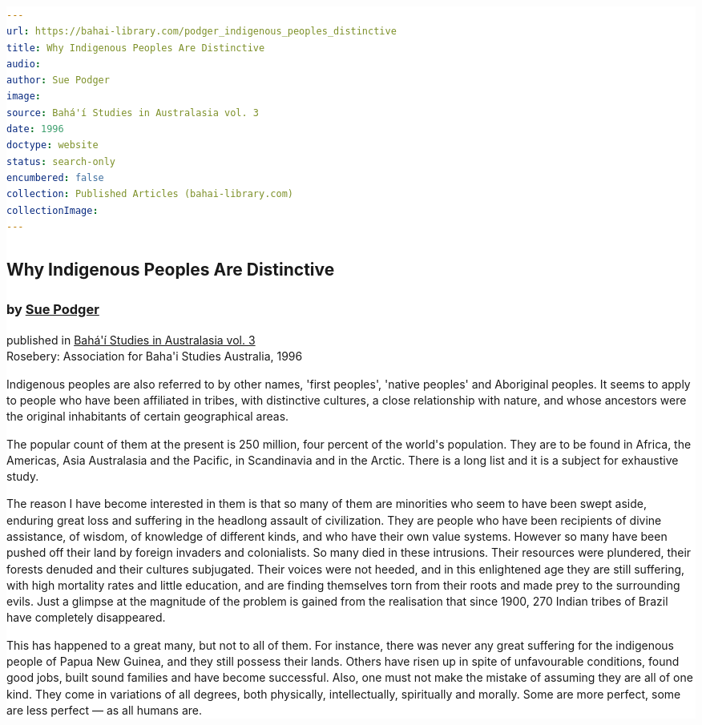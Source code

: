 ```yaml
---
url: https://bahai-library.com/podger_indigenous_peoples_distinctive
title: Why Indigenous Peoples Are Distinctive
audio: 
author: Sue Podger
image: 
source: Bahá'í Studies in Australasia vol. 3
date: 1996
doctype: website
status: search-only
encumbered: false
collection: Published Articles (bahai-library.com)
collectionImage: 
---
```



## Why Indigenous Peoples Are Distinctive

### by [Sue Podger](https://bahai-library.com/author/Sue+Podger)

published in [Bahá'í Studies in Australasia vol. 3](http://bahai-library.com/bahai_studies_australasia_3)  
Rosebery: Association for Baha'i Studies Australia, 1996


Indigenous peoples are also referred to by other names, 'first peoples', 'native peoples' and Aboriginal peoples. It seems to apply to people who have been affiliated in tribes, with distinctive cultures, a close relationship with nature, and whose ancestors were the original inhabitants of certain geographical areas.

The popular count of them at the present is 250 million, four percent of the world's population. They are to be found in Africa, the Americas, Asia Australasia and the Pacific, in Scandinavia and in the Arctic. There is a long list and it is a subject for exhaustive study.

The reason I have become interested in them is that so many of them are minorities who seem to have been swept aside, enduring great loss and suffering in the headlong assault of civilization. They are people who have been recipients of divine assistance, of wisdom, of knowledge of different kinds, and who have their own value systems. However so many have been pushed off their land by foreign invaders and colonialists. So many died in these intrusions. Their resources were plundered, their forests denuded and their cultures subjugated. Their voices were not heeded, and in this enlightened age they are still suffering, with high mortality rates and little education, and are finding themselves torn from their roots and made prey to the surrounding evils. Just a glimpse at the magnitude of the problem is gained from the realisation that since 1900, 270 Indian tribes of Brazil have completely disappeared.

This has happened to a great many, but not to all of them. For instance, there was never any great suffering for the indigenous people of Papua New Guinea, and they still possess their lands. Others have risen up in spite of unfavourable conditions, found good jobs, built sound families and have become successful. Also, one must not make the mistake of assuming they are all of one kind. They come in variations of all degrees, both physically, intellectually, spiritually and morally. Some are more perfect, some are less perfect — as all humans are.
